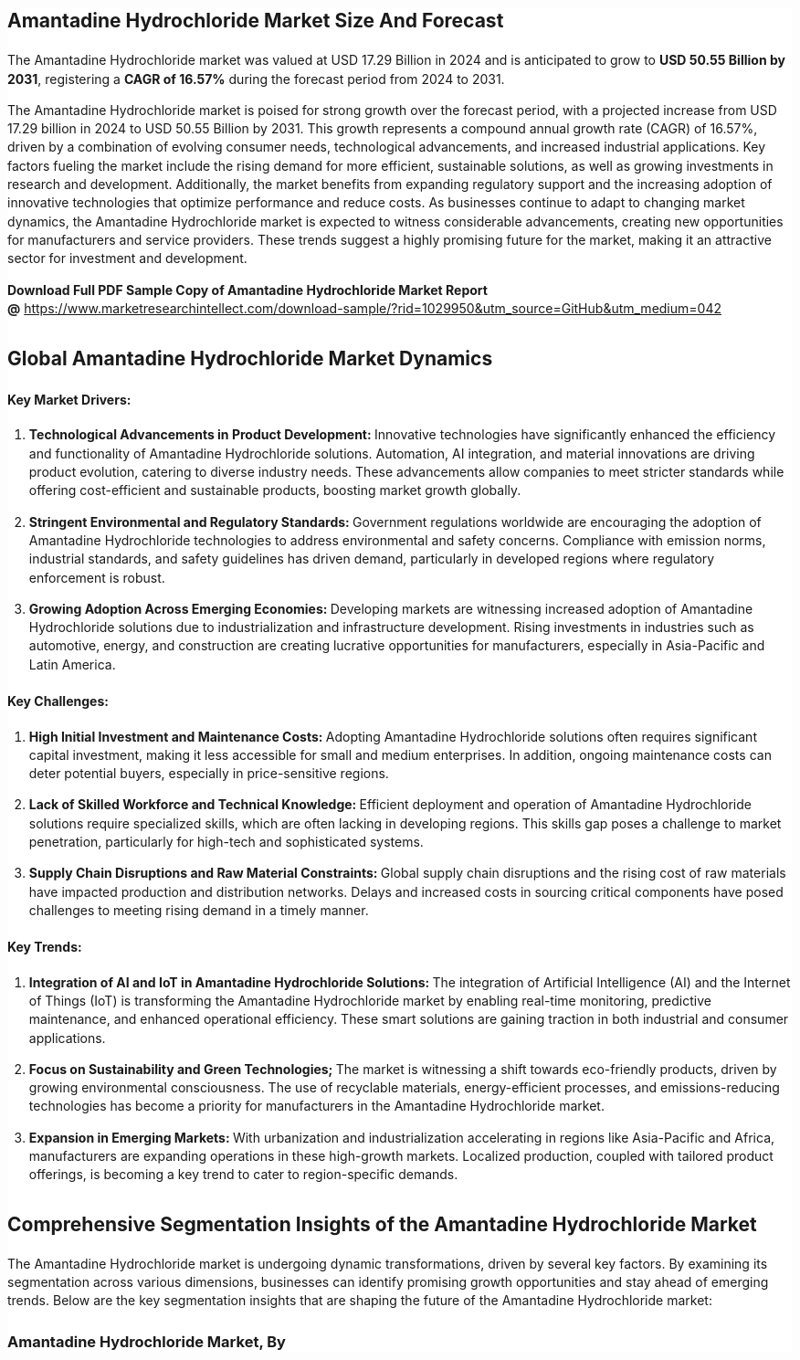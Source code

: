 <h2>Amantadine Hydrochloride Market Size And Forecast</h2><p>The Amantadine Hydrochloride market was valued at USD 17.29 Billion in 2024 and is anticipated to grow to <strong>USD 50.55 Billion by 2031</strong>, registering a <strong>CAGR of 16.57%</strong> during the forecast period from 2024 to 2031.</p><p>The Amantadine Hydrochloride market is poised for strong growth over the forecast period, with a projected increase from USD 17.29 billion in 2024 to USD 50.55 Billion by 2031. This growth represents a compound annual growth rate (CAGR) of 16.57%, driven by a combination of evolving consumer needs, technological advancements, and increased industrial applications. Key factors fueling the market include the rising demand for more efficient, sustainable solutions, as well as growing investments in research and development. Additionally, the market benefits from expanding regulatory support and the increasing adoption of innovative technologies that optimize performance and reduce costs. As businesses continue to adapt to changing market dynamics, the Amantadine Hydrochloride market is expected to witness considerable advancements, creating new opportunities for manufacturers and service providers. These trends suggest a highly promising future for the market, making it an attractive sector for investment and development.</p><p><strong>Download Full PDF Sample Copy of Amantadine Hydrochloride Market Report @</strong>&nbsp;<a href="https://www.marketresearchintellect.com/download-sample/?rid=1029950&amp;utm_source=GitHub&amp;utm_medium=042">https://www.marketresearchintellect.com/download-sample/?rid=1029950&amp;utm_source=GitHub&amp;utm_medium=042</a></p><h2>Global Amantadine Hydrochloride Market Dynamics</h2><h4><strong>Key Market Drivers:</strong></h4><ol><li><p><strong>Technological Advancements in Product Development:&nbsp;</strong>Innovative technologies have significantly enhanced the efficiency and functionality of Amantadine Hydrochloride solutions. Automation, AI integration, and material innovations are driving product evolution, catering to diverse industry needs. These advancements allow companies to meet stricter standards while offering cost-efficient and sustainable products, boosting market growth globally.</p></li><li><p><strong>Stringent Environmental and Regulatory Standards:&nbsp;</strong>Government regulations worldwide are encouraging the adoption of Amantadine Hydrochloride technologies to address environmental and safety concerns. Compliance with emission norms, industrial standards, and safety guidelines has driven demand, particularly in developed regions where regulatory enforcement is robust.</p></li><li><p><strong>Growing Adoption Across Emerging Economies:&nbsp;</strong>Developing markets are witnessing increased adoption of Amantadine Hydrochloride solutions due to industrialization and infrastructure development. Rising investments in industries such as automotive, energy, and construction are creating lucrative opportunities for manufacturers, especially in Asia-Pacific and Latin America.</p></li></ol><h4><strong>Key Challenges:</strong></h4><ol><li><p><strong>High Initial Investment and Maintenance Costs:&nbsp;</strong>Adopting Amantadine Hydrochloride solutions often requires significant capital investment, making it less accessible for small and medium enterprises. In addition, ongoing maintenance costs can deter potential buyers, especially in price-sensitive regions.</p></li><li><p><strong>Lack of Skilled Workforce and Technical Knowledge:&nbsp;</strong>Efficient deployment and operation of Amantadine Hydrochloride solutions require specialized skills, which are often lacking in developing regions. This skills gap poses a challenge to market penetration, particularly for high-tech and sophisticated systems.</p></li><li><p><strong>Supply Chain Disruptions and Raw Material Constraints:&nbsp;</strong>Global supply chain disruptions and the rising cost of raw materials have impacted production and distribution networks. Delays and increased costs in sourcing critical components have posed challenges to meeting rising demand in a timely manner.</p></li></ol><h4><strong>Key Trends:</strong></h4><ol><li><p><strong>Integration of AI and IoT in Amantadine Hydrochloride Solutions:&nbsp;</strong>The integration of Artificial Intelligence (AI) and the Internet of Things (IoT) is transforming the Amantadine Hydrochloride market by enabling real-time monitoring, predictive maintenance, and enhanced operational efficiency. These smart solutions are gaining traction in both industrial and consumer applications.</p></li><li><p><strong>Focus on Sustainability and Green Technologies;&nbsp;</strong>The market is witnessing a shift towards eco-friendly products, driven by growing environmental consciousness. The use of recyclable materials, energy-efficient processes, and emissions-reducing technologies has become a priority for manufacturers in the Amantadine Hydrochloride market.</p></li><li><p><strong>Expansion in Emerging Markets:&nbsp;</strong>With urbanization and industrialization accelerating in regions like Asia-Pacific and Africa, manufacturers are expanding operations in these high-growth markets. Localized production, coupled with tailored product offerings, is becoming a key trend to cater to region-specific demands.</p></li></ol><div class="article-main__content" data-test-id="publishing-text-block"><h2>Comprehensive Segmentation Insights of the Amantadine Hydrochloride Market</h2><p>The Amantadine Hydrochloride market is undergoing dynamic transformations, driven by several key factors. By examining its segmentation across various dimensions, businesses can identify promising growth opportunities and stay ahead of emerging trends. Below are the key segmentation insights that are shaping the future of the Amantadine Hydrochloride market:</p><h3><strong>Amantadine Hydrochloride Market, By
